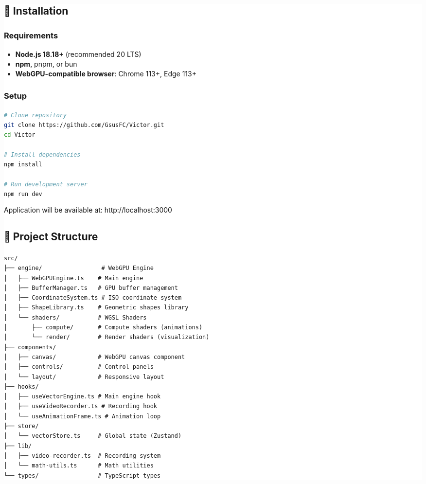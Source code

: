 ## 🚀 Installation

### Requirements
- **Node.js 18.18+** (recommended 20 LTS)
- **npm**, pnpm, or bun
- **WebGPU-compatible browser**: Chrome 113+, Edge 113+

### Setup
```bash
# Clone repository
git clone https://github.com/GsusFC/Victor.git
cd Victor

# Install dependencies
npm install

# Run development server
npm run dev
```

Application will be available at: http://localhost:3000

## 📁 Project Structure

```
src/
├── engine/                 # WebGPU Engine
│   ├── WebGPUEngine.ts    # Main engine
│   ├── BufferManager.ts   # GPU buffer management
│   ├── CoordinateSystem.ts # ISO coordinate system
│   ├── ShapeLibrary.ts    # Geometric shapes library
│   └── shaders/           # WGSL Shaders
│       ├── compute/       # Compute shaders (animations)
│       └── render/        # Render shaders (visualization)
├── components/
│   ├── canvas/            # WebGPU canvas component
│   ├── controls/          # Control panels
│   └── layout/            # Responsive layout
├── hooks/
│   ├── useVectorEngine.ts # Main engine hook
│   ├── useVideoRecorder.ts # Recording hook
│   └── useAnimationFrame.ts # Animation loop
├── store/
│   └── vectorStore.ts     # Global state (Zustand)
├── lib/
│   ├── video-recorder.ts  # Recording system
│   └── math-utils.ts      # Math utilities
└── types/                 # TypeScript types

```
